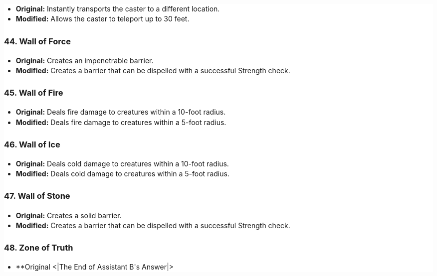 - **Original:** Instantly transports the caster to a different location.
- **Modified:** Allows the caster to teleport up to 30 feet.

### 44. **Wall of Force**

- **Original:** Creates an impenetrable barrier.
- **Modified:** Creates a barrier that can be dispelled with a successful Strength check.

### 45. **Wall of Fire**

- **Original:** Deals fire damage to creatures within a 10-foot radius.
- **Modified:** Deals fire damage to creatures within a 5-foot radius.

### 46. **Wall of Ice**

- **Original:** Deals cold damage to creatures within a 10-foot radius.
- **Modified:** Deals cold damage to creatures within a 5-foot radius.

### 47. **Wall of Stone**

- **Original:** Creates a solid barrier.
- **Modified:** Creates a barrier that can be dispelled with a successful Strength check.

### 48. **Zone of Truth**

- **Original
<|The End of Assistant B's Answer|>